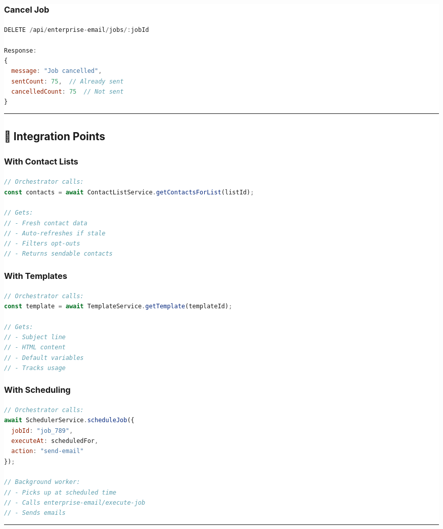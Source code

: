 ### Cancel Job
```javascript
DELETE /api/enterprise-email/jobs/:jobId

Response:
{
  message: "Job cancelled",
  sentCount: 75,  // Already sent
  cancelledCount: 75  // Not sent
}
```

---

## 🧩 Integration Points

### With Contact Lists
```javascript
// Orchestrator calls:
const contacts = await ContactListService.getContactsForList(listId);

// Gets:
// - Fresh contact data
// - Auto-refreshes if stale
// - Filters opt-outs
// - Returns sendable contacts
```

### With Templates
```javascript
// Orchestrator calls:
const template = await TemplateService.getTemplate(templateId);

// Gets:
// - Subject line
// - HTML content
// - Default variables
// - Tracks usage
```

### With Scheduling
```javascript
// Orchestrator calls:
await SchedulerService.scheduleJob({
  jobId: "job_789",
  executeAt: scheduledFor,
  action: "send-email"
});

// Background worker:
// - Picks up at scheduled time
// - Calls enterprise-email/execute-job
// - Sends emails
```

---
